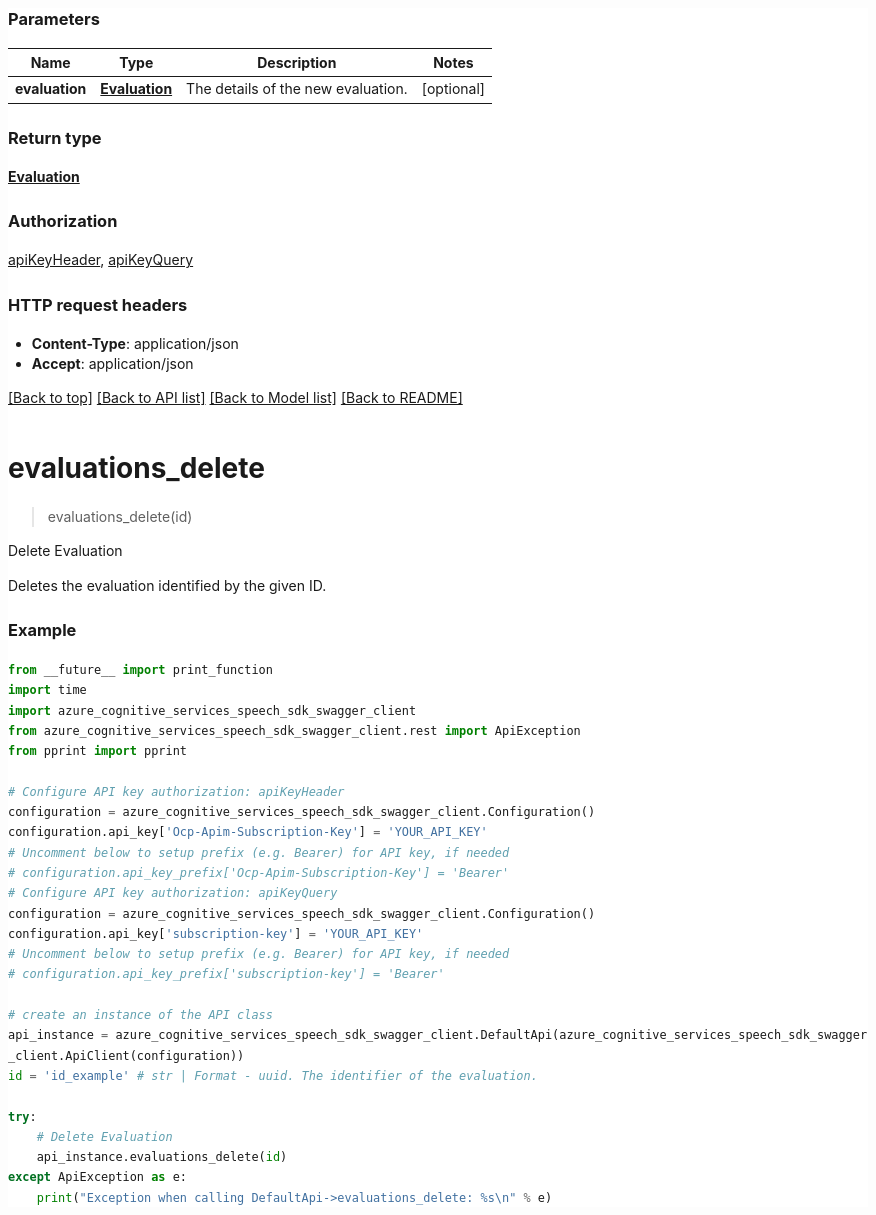 
### Parameters

| Name           | Type                            | Description                        | Notes      |
| -------------- | ------------------------------- | ---------------------------------- | ---------- |
| **evaluation** | [**Evaluation**](Evaluation.md) | The details of the new evaluation. | [optional] |

### Return type

[**Evaluation**](Evaluation.md)

### Authorization

[apiKeyHeader](../README.md#apiKeyHeader), [apiKeyQuery](../README.md#apiKeyQuery)

### HTTP request headers

- **Content-Type**: application/json
- **Accept**: application/json

[[Back to top]](#) [[Back to API list]](../README.md#documentation-for-api-endpoints) [[Back to Model list]](../README.md#documentation-for-models) [[Back to README]](../README.md)

# **evaluations_delete**

> evaluations_delete(id)

Delete Evaluation

Deletes the evaluation identified by the given ID.

### Example

```python
from __future__ import print_function
import time
import azure_cognitive_services_speech_sdk_swagger_client
from azure_cognitive_services_speech_sdk_swagger_client.rest import ApiException
from pprint import pprint

# Configure API key authorization: apiKeyHeader
configuration = azure_cognitive_services_speech_sdk_swagger_client.Configuration()
configuration.api_key['Ocp-Apim-Subscription-Key'] = 'YOUR_API_KEY'
# Uncomment below to setup prefix (e.g. Bearer) for API key, if needed
# configuration.api_key_prefix['Ocp-Apim-Subscription-Key'] = 'Bearer'
# Configure API key authorization: apiKeyQuery
configuration = azure_cognitive_services_speech_sdk_swagger_client.Configuration()
configuration.api_key['subscription-key'] = 'YOUR_API_KEY'
# Uncomment below to setup prefix (e.g. Bearer) for API key, if needed
# configuration.api_key_prefix['subscription-key'] = 'Bearer'

# create an instance of the API class
api_instance = azure_cognitive_services_speech_sdk_swagger_client.DefaultApi(azure_cognitive_services_speech_sdk_swagger_client.ApiClient(configuration))
id = 'id_example' # str | Format - uuid. The identifier of the evaluation.

try:
    # Delete Evaluation
    api_instance.evaluations_delete(id)
except ApiException as e:
    print("Exception when calling DefaultApi->evaluations_delete: %s\n" % e)
```
